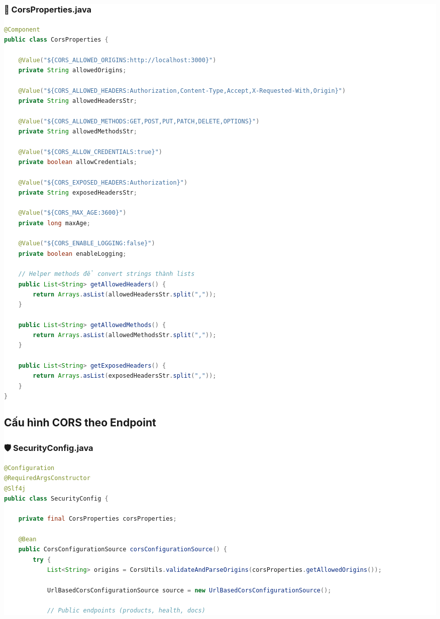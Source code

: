 ### 🔧 CorsProperties.java

```java
@Component
public class CorsProperties {
    
    @Value("${CORS_ALLOWED_ORIGINS:http://localhost:3000}")
    private String allowedOrigins;
    
    @Value("${CORS_ALLOWED_HEADERS:Authorization,Content-Type,Accept,X-Requested-With,Origin}")
    private String allowedHeadersStr;
    
    @Value("${CORS_ALLOWED_METHODS:GET,POST,PUT,PATCH,DELETE,OPTIONS}")
    private String allowedMethodsStr;
    
    @Value("${CORS_ALLOW_CREDENTIALS:true}")
    private boolean allowCredentials;
    
    @Value("${CORS_EXPOSED_HEADERS:Authorization}")
    private String exposedHeadersStr;
    
    @Value("${CORS_MAX_AGE:3600}")
    private long maxAge;
    
    @Value("${CORS_ENABLE_LOGGING:false}")
    private boolean enableLogging;
    
    // Helper methods để convert strings thành lists
    public List<String> getAllowedHeaders() {
        return Arrays.asList(allowedHeadersStr.split(","));
    }
    
    public List<String> getAllowedMethods() {
        return Arrays.asList(allowedMethodsStr.split(","));
    }
    
    public List<String> getExposedHeaders() {
        return Arrays.asList(exposedHeadersStr.split(","));
    }
}
```

## Cấu hình CORS theo Endpoint

### 🛡️ SecurityConfig.java

```java
@Configuration
@RequiredArgsConstructor
@Slf4j
public class SecurityConfig {
    
    private final CorsProperties corsProperties;
    
    @Bean
    public CorsConfigurationSource corsConfigurationSource() {
        try {
            List<String> origins = CorsUtils.validateAndParseOrigins(corsProperties.getAllowedOrigins());
            
            UrlBasedCorsConfigurationSource source = new UrlBasedCorsConfigurationSource();
            
            // Public endpoints (products, health, docs)
```